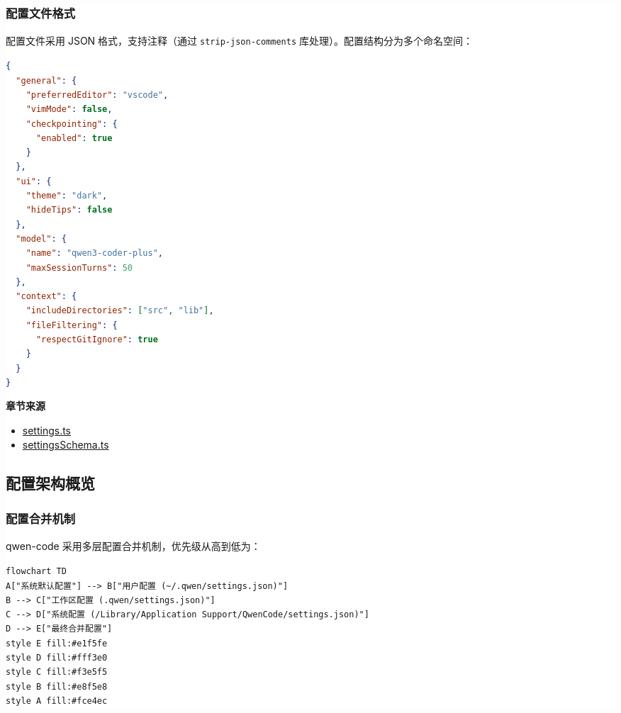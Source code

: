 ### 配置文件格式

配置文件采用 JSON 格式，支持注释（通过 `strip-json-comments` 库处理）。配置结构分为多个命名空间：

```json
{
  "general": {
    "preferredEditor": "vscode",
    "vimMode": false,
    "checkpointing": {
      "enabled": true
    }
  },
  "ui": {
    "theme": "dark",
    "hideTips": false
  },
  "model": {
    "name": "qwen3-coder-plus",
    "maxSessionTurns": 50
  },
  "context": {
    "includeDirectories": ["src", "lib"],
    "fileFiltering": {
      "respectGitIgnore": true
    }
  }
}
```

**章节来源**
- [settings.ts](file://packages/cli/src/config/settings.ts#L1-L100)
- [settingsSchema.ts](file://packages/cli/src/config/settingsSchema.ts#L1-L50)

## 配置架构概览

### 配置合并机制

qwen-code 采用多层配置合并机制，优先级从高到低为：

```mermaid
flowchart TD
A["系统默认配置"] --> B["用户配置 (~/.qwen/settings.json)"]
B --> C["工作区配置 (.qwen/settings.json)"]
C --> D["系统配置 (/Library/Application Support/QwenCode/settings.json)"]
D --> E["最终合并配置"]
style E fill:#e1f5fe
style D fill:#fff3e0
style C fill:#f3e5f5
style B fill:#e8f5e8
style A fill:#fce4ec
```
